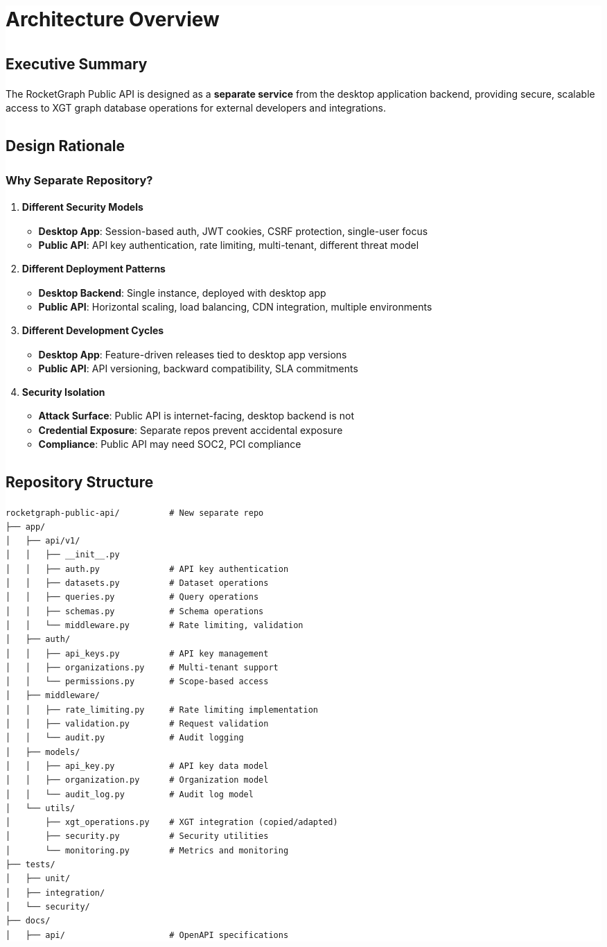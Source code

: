 # Architecture Overview

## Executive Summary

The RocketGraph Public API is designed as a **separate service** from the desktop application backend, providing secure, scalable access to XGT graph database operations for external developers and integrations.

## Design Rationale

### Why Separate Repository?

1. **Different Security Models**
   - **Desktop App**: Session-based auth, JWT cookies, CSRF protection, single-user focus
   - **Public API**: API key authentication, rate limiting, multi-tenant, different threat model

2. **Different Deployment Patterns**
   - **Desktop Backend**: Single instance, deployed with desktop app
   - **Public API**: Horizontal scaling, load balancing, CDN integration, multiple environments

3. **Different Development Cycles**
   - **Desktop App**: Feature-driven releases tied to desktop app versions
   - **Public API**: API versioning, backward compatibility, SLA commitments

4. **Security Isolation**
   - **Attack Surface**: Public API is internet-facing, desktop backend is not
   - **Credential Exposure**: Separate repos prevent accidental exposure
   - **Compliance**: Public API may need SOC2, PCI compliance

## Repository Structure

```
rocketgraph-public-api/          # New separate repo
├── app/
│   ├── api/v1/
│   │   ├── __init__.py
│   │   ├── auth.py              # API key authentication
│   │   ├── datasets.py          # Dataset operations
│   │   ├── queries.py           # Query operations
│   │   ├── schemas.py           # Schema operations
│   │   └── middleware.py        # Rate limiting, validation
│   ├── auth/
│   │   ├── api_keys.py          # API key management
│   │   ├── organizations.py     # Multi-tenant support
│   │   └── permissions.py       # Scope-based access
│   ├── middleware/
│   │   ├── rate_limiting.py     # Rate limiting implementation
│   │   ├── validation.py        # Request validation
│   │   └── audit.py             # Audit logging
│   ├── models/
│   │   ├── api_key.py           # API key data model
│   │   ├── organization.py      # Organization model
│   │   └── audit_log.py         # Audit log model
│   └── utils/
│       ├── xgt_operations.py    # XGT integration (copied/adapted)
│       ├── security.py          # Security utilities
│       └── monitoring.py        # Metrics and monitoring
├── tests/
│   ├── unit/
│   ├── integration/
│   └── security/
├── docs/
│   ├── api/                     # OpenAPI specifications
```